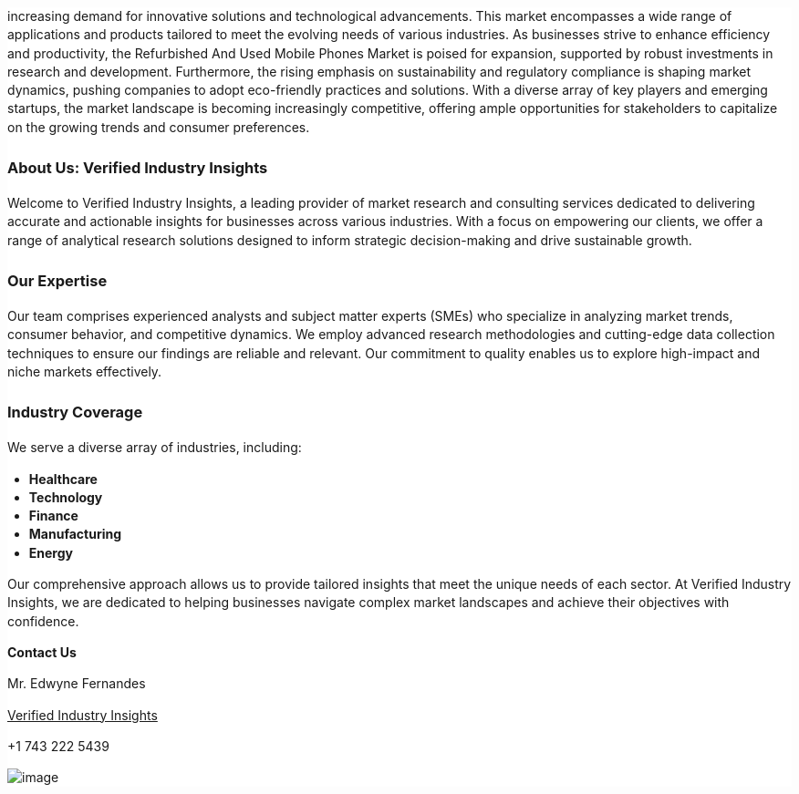 increasing demand for innovative solutions and technological advancements. This market encompasses a wide range of applications and products tailored to meet the evolving needs of various industries. As businesses strive to enhance efficiency and productivity, the Refurbished And Used Mobile Phones Market is poised for expansion, supported by robust investments in research and development. Furthermore, the rising emphasis on sustainability and regulatory compliance is shaping market dynamics, pushing companies to adopt eco-friendly practices and solutions. With a diverse array of key players and emerging startups, the market landscape is becoming increasingly competitive, offering ample opportunities for stakeholders to capitalize on the growing trends and consumer preferences.</p><h3>About Us: Verified Industry Insights</h3><p>Welcome to Verified Industry Insights, a leading provider of market research and consulting services dedicated to delivering accurate and actionable insights for businesses across various industries. With a focus on empowering our clients, we offer a range of analytical research solutions designed to inform strategic decision-making and drive sustainable growth.</p><h3>Our Expertise</h3><p>Our team comprises experienced analysts and subject matter experts (SMEs) who specialize in analyzing market trends, consumer behavior, and competitive dynamics. We employ advanced research methodologies and cutting-edge data collection techniques to ensure our findings are reliable and relevant. Our commitment to quality enables us to explore high-impact and niche markets effectively.</p><h3>Industry Coverage</h3><p>We serve a diverse array of industries, including:</p><ul><li><strong>Healthcare</strong></li><li><strong>Technology</strong></li><li><strong>Finance</strong></li><li><strong>Manufacturing</strong></li><li><strong>Energy</strong></li></ul><p>Our comprehensive approach allows us to provide tailored insights that meet the unique needs of each sector. At Verified Industry Insights, we are dedicated to helping businesses navigate complex market landscapes and achieve their objectives with confidence.</p><p><strong>Contact Us</strong></p><p>Mr. Edwyne Fernandes</p><p><a href="https://www.verifiedindustryinsights.com/">Verified Industry Insights</a></p><p>+1 743 222 5439</p>
![image](https://github.com/user-attachments/assets/4770d6d1-1927-4fce-9930-51deaa5bfcc0)
